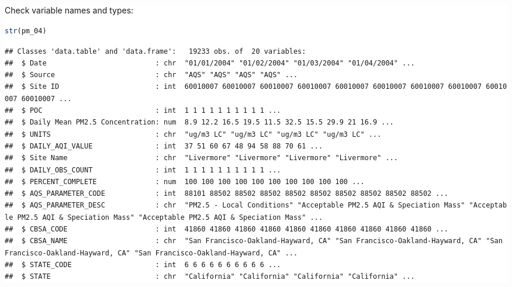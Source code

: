 Check variable names and types:

``` r
str(pm_04)
```

    ## Classes 'data.table' and 'data.frame':   19233 obs. of  20 variables:
    ##  $ Date                          : chr  "01/01/2004" "01/02/2004" "01/03/2004" "01/04/2004" ...
    ##  $ Source                        : chr  "AQS" "AQS" "AQS" "AQS" ...
    ##  $ Site ID                       : int  60010007 60010007 60010007 60010007 60010007 60010007 60010007 60010007 60010007 60010007 ...
    ##  $ POC                           : int  1 1 1 1 1 1 1 1 1 1 ...
    ##  $ Daily Mean PM2.5 Concentration: num  8.9 12.2 16.5 19.5 11.5 32.5 15.5 29.9 21 16.9 ...
    ##  $ UNITS                         : chr  "ug/m3 LC" "ug/m3 LC" "ug/m3 LC" "ug/m3 LC" ...
    ##  $ DAILY_AQI_VALUE               : int  37 51 60 67 48 94 58 88 70 61 ...
    ##  $ Site Name                     : chr  "Livermore" "Livermore" "Livermore" "Livermore" ...
    ##  $ DAILY_OBS_COUNT               : int  1 1 1 1 1 1 1 1 1 1 ...
    ##  $ PERCENT_COMPLETE              : num  100 100 100 100 100 100 100 100 100 100 ...
    ##  $ AQS_PARAMETER_CODE            : int  88101 88502 88502 88502 88502 88502 88502 88502 88502 88502 ...
    ##  $ AQS_PARAMETER_DESC            : chr  "PM2.5 - Local Conditions" "Acceptable PM2.5 AQI & Speciation Mass" "Acceptable PM2.5 AQI & Speciation Mass" "Acceptable PM2.5 AQI & Speciation Mass" ...
    ##  $ CBSA_CODE                     : int  41860 41860 41860 41860 41860 41860 41860 41860 41860 41860 ...
    ##  $ CBSA_NAME                     : chr  "San Francisco-Oakland-Hayward, CA" "San Francisco-Oakland-Hayward, CA" "San Francisco-Oakland-Hayward, CA" "San Francisco-Oakland-Hayward, CA" ...
    ##  $ STATE_CODE                    : int  6 6 6 6 6 6 6 6 6 6 ...
    ##  $ STATE                         : chr  "California" "California" "California" "California" ...